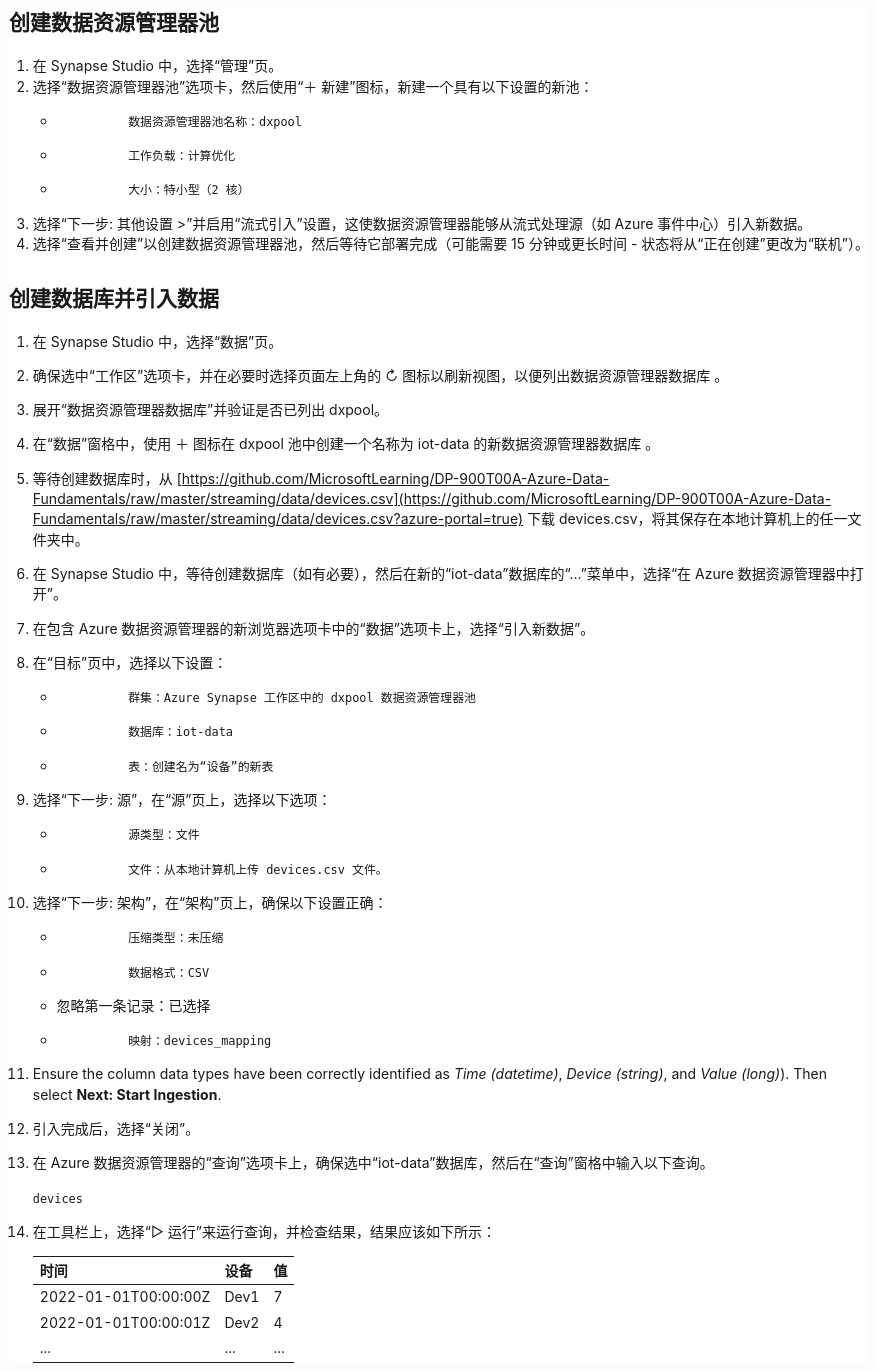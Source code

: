 ## <a name="create-a-data-explorer-pool"></a>创建数据资源管理器池

1. 在 Synapse Studio 中，选择“管理”页。
1. 选择“数据资源管理器池”选项卡，然后使用“&#65291; 新建”图标，新建一个具有以下设置的新池： 
    -               数据资源管理器池名称：dxpool
    -               工作负载：计算优化
    -               大小：特小型（2 核）
1. 选择“下一步: 其他设置 >”并启用“流式引入”设置，这使数据资源管理器能够从流式处理源（如 Azure 事件中心）引入新数据。 
1. 选择“查看并创建”以创建数据资源管理器池，然后等待它部署完成（可能需要 15 分钟或更长时间 - 状态将从“正在创建”更改为“联机”）。

## <a name="create-a-database-and-ingest-data"></a>创建数据库并引入数据

1. 在 Synapse Studio 中，选择“数据”页。
1. 确保选中“工作区”选项卡，并在必要时选择页面左上角的 &#8635; 图标以刷新视图，以便列出数据资源管理器数据库  。
1. 展开“数据资源管理器数据库”并验证是否已列出 dxpool。
1. 在“数据”窗格中，使用 &#65291; 图标在 dxpool 池中创建一个名称为 iot-data 的新数据资源管理器数据库    。
1. 等待创建数据库时，从 [https://github.com/MicrosoftLearning/DP-900T00A-Azure-Data-Fundamentals/raw/master/streaming/data/devices.csv](https://github.com/MicrosoftLearning/DP-900T00A-Azure-Data-Fundamentals/raw/master/streaming/data/devices.csv?azure-portal=true) 下载 devices.csv，将其保存在本地计算机上的任一文件夹中。
1. 在 Synapse Studio 中，等待创建数据库（如有必要），然后在新的“iot-data”数据库的“...”菜单中，选择“在 Azure 数据资源管理器中打开”。
1. 在包含 Azure 数据资源管理器的新浏览器选项卡中的“数据”选项卡上，选择“引入新数据”。
1. 在“目标”页中，选择以下设置：
    -               群集：Azure Synapse 工作区中的 dxpool 数据资源管理器池
    -               数据库：iot-data
    -               表：创建名为“设备”的新表
1. 选择“下一步: 源”，在“源”页上，选择以下选项：
    -               源类型：文件
    -               文件：从本地计算机上传 devices.csv 文件。
1. 选择“下一步: 架构”，在“架构”页上，确保以下设置正确：
    -               压缩类型：未压缩
    -               数据格式：CSV
    - 忽略第一条记录：已选择
    -               映射：devices_mapping
1. Ensure the column data types have been correctly identified as <bpt id="p1">*</bpt>Time (datetime)<ept id="p1">*</ept>, <bpt id="p2">*</bpt>Device (string)<ept id="p2">*</ept>, and <bpt id="p3">*</bpt>Value (long)<ept id="p3">*</ept>). Then select <bpt id="p1">**</bpt>Next: Start Ingestion<ept id="p1">**</ept>.
1. 引入完成后，选择“关闭”。
1. 在 Azure 数据资源管理器的“查询”选项卡上，确保选中“iot-data”数据库，然后在“查询”窗格中输入以下查询。

    ```kusto
    devices
    ```

1. 在工具栏上，选择“&#9655; 运行”来运行查询，并检查结果，结果应该如下所示：

    | 时间 | 设备 | 值 |
    | --- | --- | --- |
    | 2022-01-01T00:00:00Z | Dev1 | 7 |
    | 2022-01-01T00:00:01Z | Dev2 | 4 |
    | ... | ... | ... |
